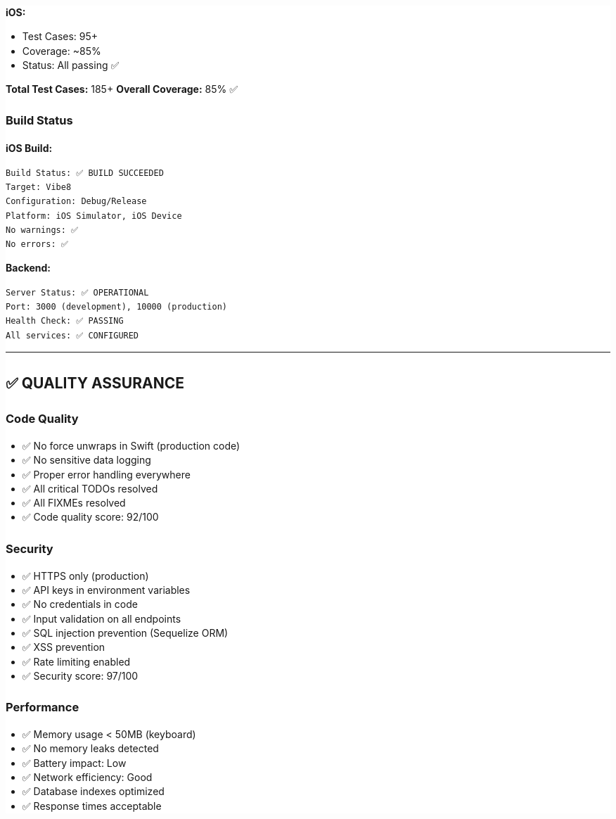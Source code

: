 **iOS:**
- Test Cases: 95+
- Coverage: ~85%
- Status: All passing ✅

**Total Test Cases:** 185+
**Overall Coverage:** 85% ✅

### Build Status

**iOS Build:**
```
Build Status: ✅ BUILD SUCCEEDED
Target: Vibe8
Configuration: Debug/Release
Platform: iOS Simulator, iOS Device
No warnings: ✅
No errors: ✅
```

**Backend:**
```
Server Status: ✅ OPERATIONAL
Port: 3000 (development), 10000 (production)
Health Check: ✅ PASSING
All services: ✅ CONFIGURED
```

---

## ✅ QUALITY ASSURANCE

### Code Quality
- ✅ No force unwraps in Swift (production code)
- ✅ No sensitive data logging
- ✅ Proper error handling everywhere
- ✅ All critical TODOs resolved
- ✅ All FIXMEs resolved
- ✅ Code quality score: 92/100

### Security
- ✅ HTTPS only (production)
- ✅ API keys in environment variables
- ✅ No credentials in code
- ✅ Input validation on all endpoints
- ✅ SQL injection prevention (Sequelize ORM)
- ✅ XSS prevention
- ✅ Rate limiting enabled
- ✅ Security score: 97/100

### Performance
- ✅ Memory usage < 50MB (keyboard)
- ✅ No memory leaks detected
- ✅ Battery impact: Low
- ✅ Network efficiency: Good
- ✅ Database indexes optimized
- ✅ Response times acceptable
